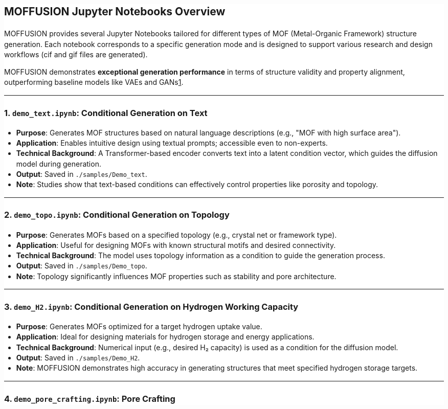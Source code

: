 ## MOFFUSION Jupyter Notebooks Overview

MOFFUSION provides several Jupyter Notebooks tailored for different types of MOF (Metal-Organic Framework) structure generation. Each notebook corresponds to a specific generation mode and is designed to support various research and design workflows (cif and gif files are generated).


MOFFUSION demonstrates **exceptional generation performance** in terms of structure validity and property alignment, outperforming baseline models like VAEs and GANs[1](https://www.nature.com/articles/s41467-024-55390-9.pdf).

---

### 1. `demo_text.ipynb`: Conditional Generation on Text

- **Purpose**: Generates MOF structures based on natural language descriptions (e.g., "MOF with high surface area").
- **Application**: Enables intuitive design using textual prompts; accessible even to non-experts.
- **Technical Background**: A Transformer-based encoder converts text into a latent condition vector, which guides the diffusion model during generation.
- **Output**: Saved in `./samples/Demo_text`.
- **Note**: Studies show that text-based conditions can effectively control properties like porosity and topology.

---

### 2. `demo_topo.ipynb`: Conditional Generation on Topology

- **Purpose**: Generates MOFs based on a specified topology (e.g., crystal net or framework type).
- **Application**: Useful for designing MOFs with known structural motifs and desired connectivity.
- **Technical Background**: The model uses topology information as a condition to guide the generation process.
- **Output**: Saved in `./samples/Demo_topo`.
- **Note**: Topology significantly influences MOF properties such as stability and pore architecture.

---

### 3. `demo_H2.ipynb`: Conditional Generation on Hydrogen Working Capacity

- **Purpose**: Generates MOFs optimized for a target hydrogen uptake value.
- **Application**: Ideal for designing materials for hydrogen storage and energy applications.
- **Technical Background**: Numerical input (e.g., desired H₂ capacity) is used as a condition for the diffusion model.
- **Output**: Saved in `./samples/Demo_H2`.
- **Note**: MOFFUSION demonstrates high accuracy in generating structures that meet specified hydrogen storage targets.

---

### 4. `demo_pore_crafting.ipynb`: Pore Crafting
